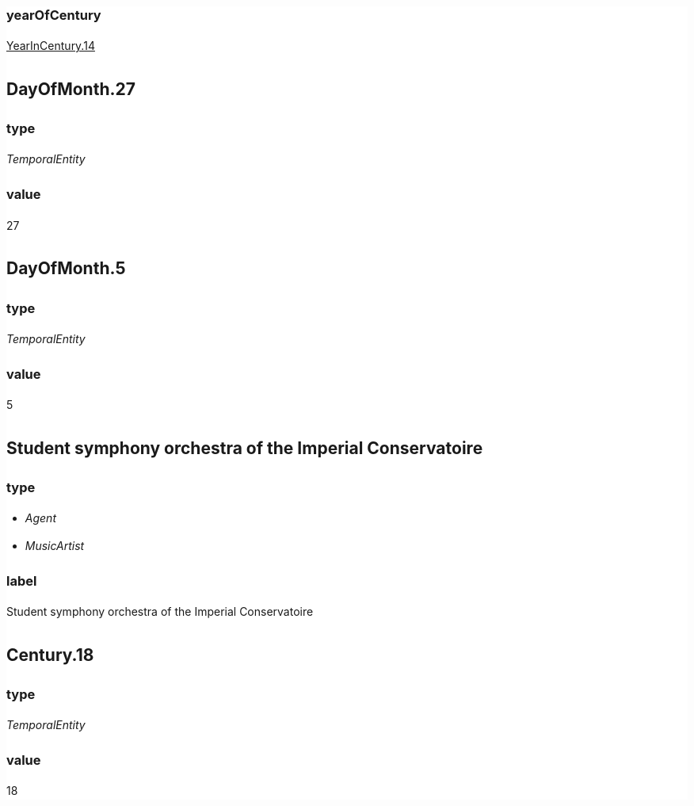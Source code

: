 ### yearOfCentury


[YearInCentury.14](#YearInCentury.14)

## DayOfMonth.27

### type


*TemporalEntity*

### value


27

## DayOfMonth.5

### type


*TemporalEntity*

### value


5

## Student symphony orchestra of the Imperial Conservatoire

### type

 - *Agent*

 - *MusicArtist*

### label


Student symphony orchestra of the Imperial Conservatoire

## Century.18

### type


*TemporalEntity*

### value


18
